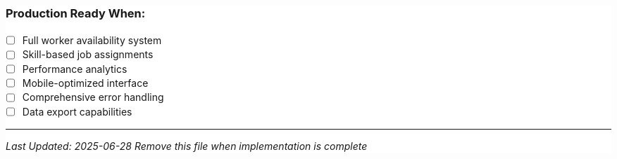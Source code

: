 ### Production Ready When:
- [ ] Full worker availability system
- [ ] Skill-based job assignments
- [ ] Performance analytics
- [ ] Mobile-optimized interface
- [ ] Comprehensive error handling
- [ ] Data export capabilities

---

*Last Updated: 2025-06-28*
*Remove this file when implementation is complete* 